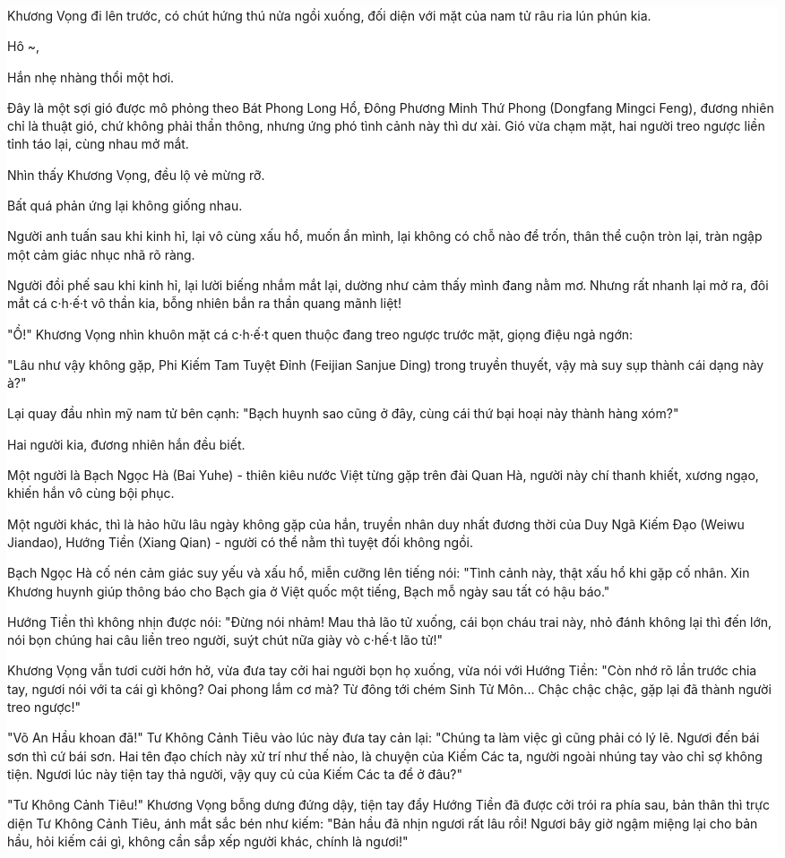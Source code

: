 Khương Vọng đi lên trước, có chút hứng thú nửa ngồi xuống, đối diện với mặt của nam tử râu ria lún phún kia.

Hô ~,

Hắn nhẹ nhàng thổi một hơi.

Đây là một sợi gió được mô phỏng theo Bát Phong Long Hổ, Đông Phương Minh Thứ Phong (Dongfang Mingci Feng), đương nhiên chỉ là thuật gió, chứ không phải thần thông, nhưng ứng phó tình cảnh này thì dư xài. Gió vừa chạm mặt, hai người treo ngược liền tỉnh táo lại, cùng nhau mở mắt.

Nhìn thấy Khương Vọng, đều lộ vẻ mừng rỡ.

Bất quá phản ứng lại không giống nhau.

Người anh tuấn sau khi kinh hỉ, lại vô cùng xấu hổ, muốn ẩn mình, lại không có chỗ nào để trốn, thân thể cuộn tròn lại, tràn ngập một cảm giác nhục nhã rõ ràng.

Người đồi phế sau khi kinh hỉ, lại lười biếng nhắm mắt lại, dường như cảm thấy mình đang nằm mơ. Nhưng rất nhanh lại mở ra, đôi mắt cá c·h·ế·t vô thần kia, bỗng nhiên bắn ra thần quang mãnh liệt!

"Ồ!" Khương Vọng nhìn khuôn mặt cá c·h·ế·t quen thuộc đang treo ngược trước mặt, giọng điệu ngả ngớn:

"Lâu như vậy không gặp, Phi Kiếm Tam Tuyệt Đỉnh (Feijian Sanjue Ding) trong truyền thuyết, vậy mà suy sụp thành cái dạng này à?"

Lại quay đầu nhìn mỹ nam tử bên cạnh: "Bạch huynh sao cũng ở đây, cùng cái thứ bại hoại này thành hàng xóm?"

Hai người kia, đương nhiên hắn đều biết.

Một người là Bạch Ngọc Hà (Bai Yuhe) - thiên kiêu nước Việt từng gặp trên đài Quan Hà, người này chí thanh khiết, xương ngạo, khiến hắn vô cùng bội phục.

Một người khác, thì là hảo hữu lâu ngày không gặp của hắn, truyền nhân duy nhất đương thời của Duy Ngã Kiếm Đạo (Weiwu Jiandao), Hướng Tiền (Xiang Qian) - người có thể nằm thì tuyệt đối không ngồi.

Bạch Ngọc Hà cố nén cảm giác suy yếu và xấu hổ, miễn cưỡng lên tiếng nói: "Tình cảnh này, thật xấu hổ khi gặp cố nhân. Xin Khương huynh giúp thông báo cho Bạch gia ở Việt quốc một tiếng, Bạch mỗ ngày sau tất có hậu báo."

Hướng Tiền thì không nhịn được nói: "Đừng nói nhảm! Mau thả lão tử xuống, cái bọn cháu trai này, nhỏ đánh không lại thì đến lớn, nói bọn chúng hai câu liền treo người, suýt chút nữa giày vò c·hế·t lão tử!"

Khương Vọng vẫn tươi cười hớn hở, vừa đưa tay cởi hai người bọn họ xuống, vừa nói với Hướng Tiền: "Còn nhớ rõ lần trước chia tay, ngươi nói với ta cái gì không? Oai phong lắm cơ mà? Từ đông tới chém Sinh Tử Môn... Chậc chậc chậc, gặp lại đã thành người treo ngược!"

"Võ An Hầu khoan đã!" Tư Không Cảnh Tiêu vào lúc này đưa tay cản lại: "Chúng ta làm việc gì cũng phải có lý lẽ. Ngươi đến bái sơn thì cứ bái sơn. Hai tên đạo chích này xử trí như thế nào, là chuyện của Kiếm Các ta, người ngoài nhúng tay vào chỉ sợ không tiện. Ngươi lúc này tiện tay thả người, vậy quy củ của Kiếm Các ta để ở đâu?"

"Tư Không Cảnh Tiêu!" Khương Vọng bỗng dưng đứng dậy, tiện tay đẩy Hướng Tiền đã được cởi trói ra phía sau, bản thân thì trực diện Tư Không Cảnh Tiêu, ánh mắt sắc bén như kiếm: "Bản hầu đã nhịn ngươi rất lâu rồi! Ngươi bây giờ ngậm miệng lại cho bản hầu, hỏi kiếm cái gì, không cần sắp xếp người khác, chính là ngươi!"
